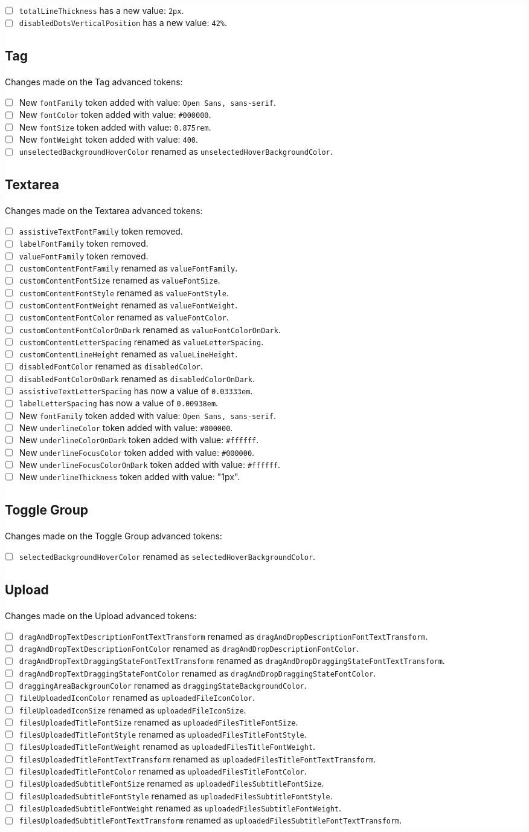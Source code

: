 - [ ] `totalLineThickness` has a new value: `2px`.
- [ ] `disabledDotsVerticalPosition` has a new value: `42%`.

## Tag
Changes made on the Tag advanced tokens:

- [ ] New `fontFamily` token added with value: `Open Sans, sans-serif`.
- [ ] New `fontColor` token added with value: `#000000`.
- [ ] New `fontSize` token added with value: `0.875rem`.
- [ ] New `fontWeight` token added with value: `400`.
- [ ] `unselectedBackgroundHoverColor` renamed as `unselectedHoverBackgroundColor`.

## Textarea
Changes made on the Textarea advanced tokens:

- [ ] `assistiveTextFontFamily` token removed.
- [ ] `labelFontFamily` token removed.
- [ ] `valueFontFamily` token removed.
- [ ] `customContentFontFamily` renamed as `valueFontFamily`.
- [ ] `customContentFontSize` renamed as `valueFontSize`.
- [ ] `customContentFontStyle` renamed as `valueFontStyle`.
- [ ] `customContentFontWeight` renamed as `valueFontWeight`.
- [ ] `customContentFontColor` renamed as `valueFontColor`.
- [ ] `customContentFontColorOnDark` renamed as `valueFontColorOnDark`.
- [ ] `customContentLetterSpacing` renamed as `valueLetterSpacing`.
- [ ] `customContentLineHeight` renamed as `valueLineHeight`.
- [ ] `disabledFontColor` renamed as `disabledColor`.
- [ ] `disabledFontColorOnDark` renamed as `disabledColorOnDark`.
- [ ] `assistiveTextLetterSpacing` has now a value of `0.03333em`.
- [ ] `labelLetterSpacing` has now a value of `0.00938em`.
- [ ] New `fontFamily` token added with value: `Open Sans, sans-serif`.
- [ ] New `underlineColor` token added with value: `#000000`.
- [ ] New `underlineColorOnDark` token added with value: `#ffffff`.
- [ ] New `underlineFocusColor` token added with value: `#000000`.
- [ ] New `underlineFocusColorOnDark` token added with value: `#ffffff`.
- [ ] New `underlineThickness` token added with value: "1px".

## Toggle Group
Changes made on the Toggle Group advanced tokens:

- [ ] `selectedBackgroundHoverColor` renamed as `selectedHoverBackgroundColor`.

## Upload
Changes made on the Upload advanced tokens:

- [ ] `dragAndDropTextDescriptionFontTextTransform` renamed as `dragAndDropDescriptionFontTextTransform`.
- [ ] `dragAndDropTextDescriptionFontColor` renamed as `dragAndDropDescriptionFontColor`.
- [ ] `dragAndDropTextDraggingStateFontTextTransform` renamed as `dragAndDropDraggingStateFontTextTransform`.
- [ ] `dragAndDropTextDraggingStateFontColor` renamed as `dragAndDropDraggingStateFontColor`.
- [ ] `draggingAreaBackgrounColor` renamed as `draggingStateBackgroundColor`.
- [ ] `fileUploadedIconColor` renamed as `uploadedFileIconColor`.
- [ ] `fileUploadedIconSize` renamed as `uploadedFileIconSize`.
- [ ] `filesUploadedTitleFontSize` renamed as `uploadedFilesTitleFontSize`.
- [ ] `filesUploadedTitleFontStyle` renamed as `uploadedFilesTitleFontStyle`.
- [ ] `filesUploadedTitleFontWeight` renamed as `uploadedFilesTitleFontWeight`.
- [ ] `filesUploadedTitleFontTextTransform` renamed as `uploadedFilesTitleFontTextTransform`.
- [ ] `filesUploadedTitleFontColor` renamed as `uploadedFilesTitleFontColor`.
- [ ] `filesUploadedSubtitleFontSize` renamed as `uploadedFilesSubtitleFontSize`.
- [ ] `filesUploadedSubtitleFontStyle` renamed as `uploadedFilesSubtitleFontStyle`.
- [ ] `filesUploadedSubtitleFontWeight` renamed as `uploadedFilesSubtitleFontWeight`.
- [ ] `filesUploadedSubtitleFontTextTransform` renamed as `uploadedFilesSubtitleFontTextTransform`.